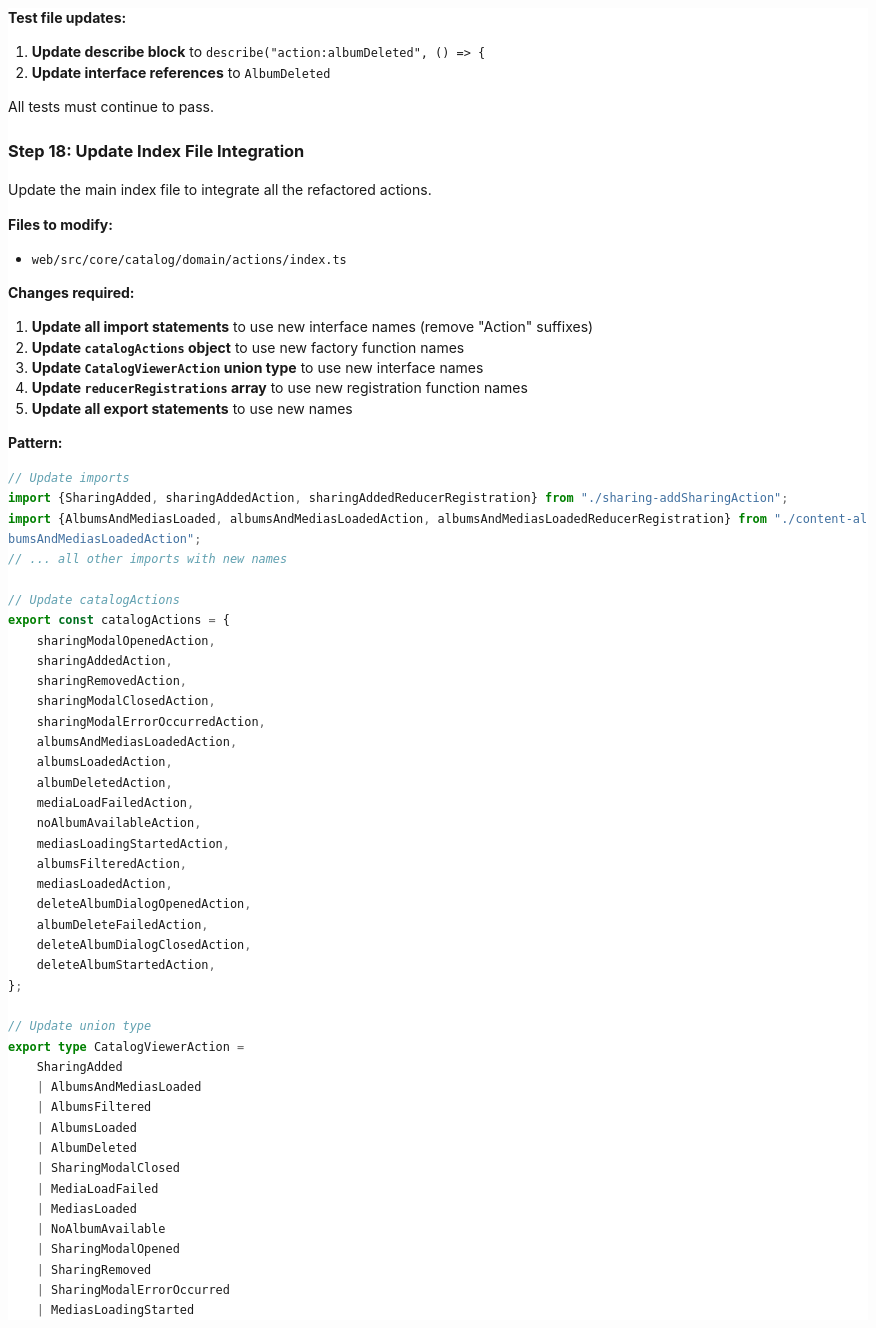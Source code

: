 **Test file updates:**
1. **Update describe block** to `describe("action:albumDeleted", () => {`
2. **Update interface references** to `AlbumDeleted`

All tests must continue to pass.

### Step 18: Update Index File Integration

Update the main index file to integrate all the refactored actions.

**Files to modify:**
- `web/src/core/catalog/domain/actions/index.ts`

**Changes required:**

1. **Update all import statements** to use new interface names (remove "Action" suffixes)
2. **Update `catalogActions` object** to use new factory function names
3. **Update `CatalogViewerAction` union type** to use new interface names
4. **Update `reducerRegistrations` array** to use new registration function names
5. **Update all export statements** to use new names

**Pattern:**

```typescript
// Update imports
import {SharingAdded, sharingAddedAction, sharingAddedReducerRegistration} from "./sharing-addSharingAction";
import {AlbumsAndMediasLoaded, albumsAndMediasLoadedAction, albumsAndMediasLoadedReducerRegistration} from "./content-albumsAndMediasLoadedAction";
// ... all other imports with new names

// Update catalogActions
export const catalogActions = {
    sharingModalOpenedAction,
    sharingAddedAction,
    sharingRemovedAction,
    sharingModalClosedAction,
    sharingModalErrorOccurredAction,
    albumsAndMediasLoadedAction,
    albumsLoadedAction,
    albumDeletedAction,
    mediaLoadFailedAction,
    noAlbumAvailableAction,
    mediasLoadingStartedAction,
    albumsFilteredAction,
    mediasLoadedAction,
    deleteAlbumDialogOpenedAction,
    albumDeleteFailedAction,
    deleteAlbumDialogClosedAction,
    deleteAlbumStartedAction,
};

// Update union type
export type CatalogViewerAction =
    SharingAdded
    | AlbumsAndMediasLoaded
    | AlbumsFiltered
    | AlbumsLoaded
    | AlbumDeleted
    | SharingModalClosed
    | MediaLoadFailed
    | MediasLoaded
    | NoAlbumAvailable
    | SharingModalOpened
    | SharingRemoved
    | SharingModalErrorOccurred
    | MediasLoadingStarted
```
